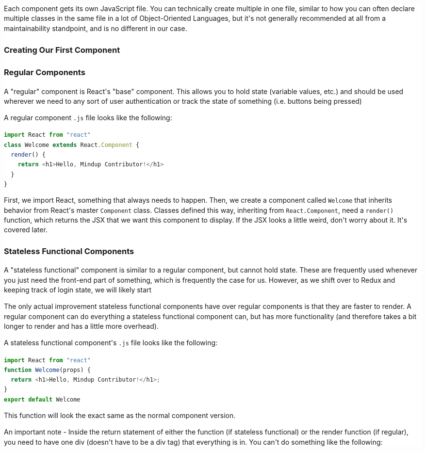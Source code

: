Each component gets its own JavaScript file. You can technically create multiple in one file, similar to how you can often declare multiple classes in the same file in a lot of Object-Oriented Languages, but it's not generally recommended at all from a maintainability standpoint, and is no different in our case.

### Creating Our First Component 

### Regular Components

A "regular" component is React's "base" component. This allows you to hold state (variable values, etc.) and should be used wherever we need to any sort of user authentication or track the state of something (i.e. buttons being pressed) 

A regular component `.js` file looks like the following: 

```javascript
import React from "react"
class Welcome extends React.Component {
  render() {
    return <h1>Hello, Mindup Contributor!</h1>
  }
}
```

First, we import React, something that always needs to happen. Then, we create a component called `Welcome` that inherits behavior from React's master `Component` class. Classes defined this way, inheriting from `React.Component`, need a `render()` function, which returns the JSX that we want this component to display. If the JSX looks a little weird, don't worry about it. It's covered later.

### Stateless Functional Components

A "stateless functional" component is similar to a regular component, but cannot hold state. These are frequently used whenever you just need the front-end part of something, which is frequently the case for us. However, as we shift over to Redux and keeping track of login state, we will likely start 

The only actual improvement stateless functional components have over regular components is that they are faster to render. A regular component can do everything a stateless functional component can, but has more functionality (and therefore takes a bit longer to render and has a little more overhead). 

A stateless functional component's `.js` file looks like the following: 

```javascript
import React from "react"
function Welcome(props) {
  return <h1>Hello, Mindup Contributor!</h1>;
}
export default Welcome
```

This function will look the exact same as the normal component version. 

An important note - Inside the return statement of either the function (if stateless functional) or the render function (if regular), you need to have one div (doesn't have to be a div tag) that everything is in. You can't do something like the following: 
